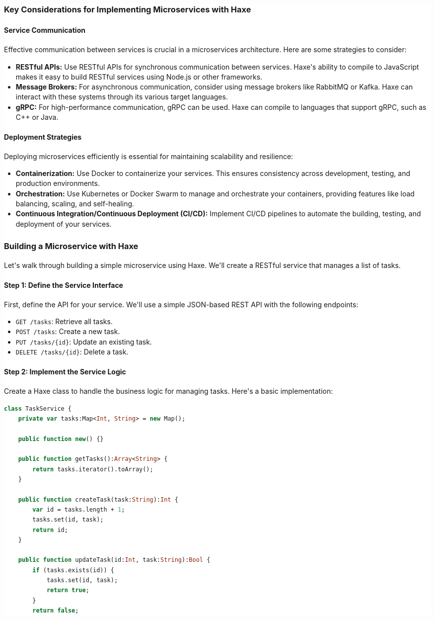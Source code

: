 ### Key Considerations for Implementing Microservices with Haxe

#### Service Communication

Effective communication between services is crucial in a microservices architecture. Here are some strategies to consider:

- **RESTful APIs:** Use RESTful APIs for synchronous communication between services. Haxe's ability to compile to JavaScript makes it easy to build RESTful services using Node.js or other frameworks.
- **Message Brokers:** For asynchronous communication, consider using message brokers like RabbitMQ or Kafka. Haxe can interact with these systems through its various target languages.
- **gRPC:** For high-performance communication, gRPC can be used. Haxe can compile to languages that support gRPC, such as C++ or Java.

#### Deployment Strategies

Deploying microservices efficiently is essential for maintaining scalability and resilience:

- **Containerization:** Use Docker to containerize your services. This ensures consistency across development, testing, and production environments.
- **Orchestration:** Use Kubernetes or Docker Swarm to manage and orchestrate your containers, providing features like load balancing, scaling, and self-healing.
- **Continuous Integration/Continuous Deployment (CI/CD):** Implement CI/CD pipelines to automate the building, testing, and deployment of your services.

### Building a Microservice with Haxe

Let's walk through building a simple microservice using Haxe. We'll create a RESTful service that manages a list of tasks.

#### Step 1: Define the Service Interface

First, define the API for your service. We'll use a simple JSON-based REST API with the following endpoints:

- `GET /tasks`: Retrieve all tasks.
- `POST /tasks`: Create a new task.
- `PUT /tasks/{id}`: Update an existing task.
- `DELETE /tasks/{id}`: Delete a task.

#### Step 2: Implement the Service Logic

Create a Haxe class to handle the business logic for managing tasks. Here's a basic implementation:

```haxe
class TaskService {
    private var tasks:Map<Int, String> = new Map();

    public function new() {}

    public function getTasks():Array<String> {
        return tasks.iterator().toArray();
    }

    public function createTask(task:String):Int {
        var id = tasks.length + 1;
        tasks.set(id, task);
        return id;
    }

    public function updateTask(id:Int, task:String):Bool {
        if (tasks.exists(id)) {
            tasks.set(id, task);
            return true;
        }
        return false;
```